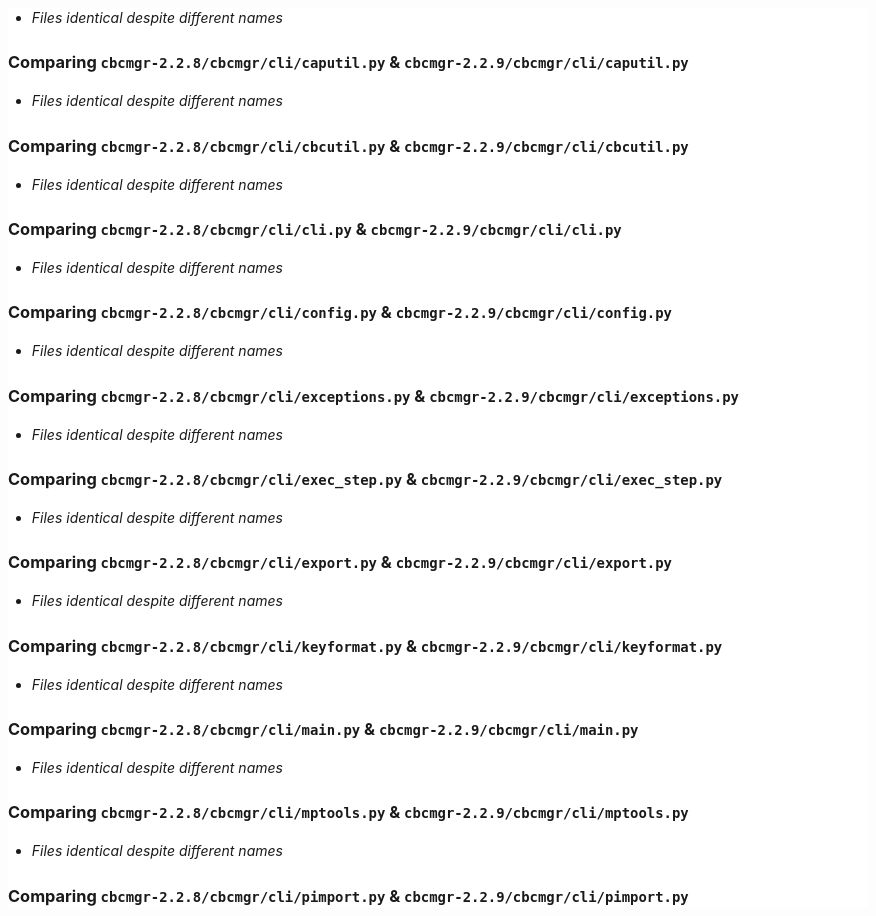  * *Files identical despite different names*

### Comparing `cbcmgr-2.2.8/cbcmgr/cli/caputil.py` & `cbcmgr-2.2.9/cbcmgr/cli/caputil.py`

 * *Files identical despite different names*

### Comparing `cbcmgr-2.2.8/cbcmgr/cli/cbcutil.py` & `cbcmgr-2.2.9/cbcmgr/cli/cbcutil.py`

 * *Files identical despite different names*

### Comparing `cbcmgr-2.2.8/cbcmgr/cli/cli.py` & `cbcmgr-2.2.9/cbcmgr/cli/cli.py`

 * *Files identical despite different names*

### Comparing `cbcmgr-2.2.8/cbcmgr/cli/config.py` & `cbcmgr-2.2.9/cbcmgr/cli/config.py`

 * *Files identical despite different names*

### Comparing `cbcmgr-2.2.8/cbcmgr/cli/exceptions.py` & `cbcmgr-2.2.9/cbcmgr/cli/exceptions.py`

 * *Files identical despite different names*

### Comparing `cbcmgr-2.2.8/cbcmgr/cli/exec_step.py` & `cbcmgr-2.2.9/cbcmgr/cli/exec_step.py`

 * *Files identical despite different names*

### Comparing `cbcmgr-2.2.8/cbcmgr/cli/export.py` & `cbcmgr-2.2.9/cbcmgr/cli/export.py`

 * *Files identical despite different names*

### Comparing `cbcmgr-2.2.8/cbcmgr/cli/keyformat.py` & `cbcmgr-2.2.9/cbcmgr/cli/keyformat.py`

 * *Files identical despite different names*

### Comparing `cbcmgr-2.2.8/cbcmgr/cli/main.py` & `cbcmgr-2.2.9/cbcmgr/cli/main.py`

 * *Files identical despite different names*

### Comparing `cbcmgr-2.2.8/cbcmgr/cli/mptools.py` & `cbcmgr-2.2.9/cbcmgr/cli/mptools.py`

 * *Files identical despite different names*

### Comparing `cbcmgr-2.2.8/cbcmgr/cli/pimport.py` & `cbcmgr-2.2.9/cbcmgr/cli/pimport.py`
